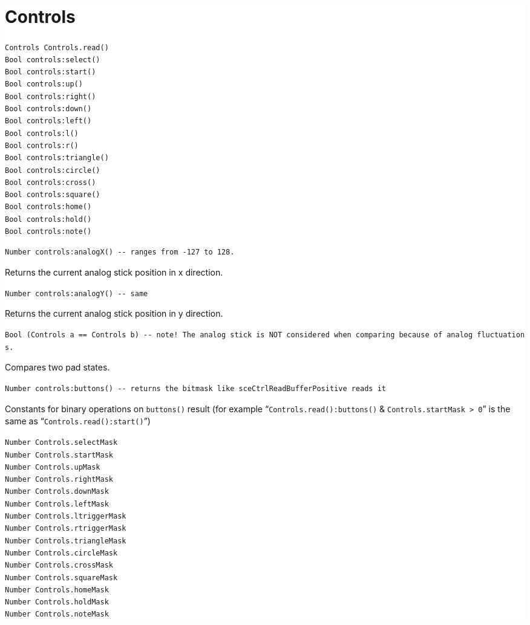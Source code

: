 # Controls

```
Controls Controls.read()
Bool controls:select()
Bool controls:start()
Bool controls:up()
Bool controls:right()
Bool controls:down()
Bool controls:left()
Bool controls:l()
Bool controls:r()
Bool controls:triangle()
Bool controls:circle()
Bool controls:cross()
Bool controls:square()
Bool controls:home()
Bool controls:hold()
Bool controls:note()
```

`Number controls:analogX() -- ranges from -127 to 128. `
 
Returns the current analog stick position in x direction.

`Number controls:analogY() -- same `
 
Returns the current analog stick position in y direction.

`Bool (Controls a == Controls b) -- note! The analog stick is NOT considered when comparing because of analog fluctuations.` 
 
Compares two pad states.

`Number controls:buttons() -- returns the bitmask like sceCtrlReadBufferPositive reads it `
 
Constants for binary operations on `buttons()` result (for example “`Controls.read():buttons()` & `Controls.startMask > 0`” is the same as “`Controls.read():start()`”)

```
Number Controls.selectMask
Number Controls.startMask
Number Controls.upMask
Number Controls.rightMask
Number Controls.downMask
Number Controls.leftMask
Number Controls.ltriggerMask
Number Controls.rtriggerMask
Number Controls.triangleMask
Number Controls.circleMask
Number Controls.crossMask
Number Controls.squareMask
Number Controls.homeMask
Number Controls.holdMask
Number Controls.noteMask
```
